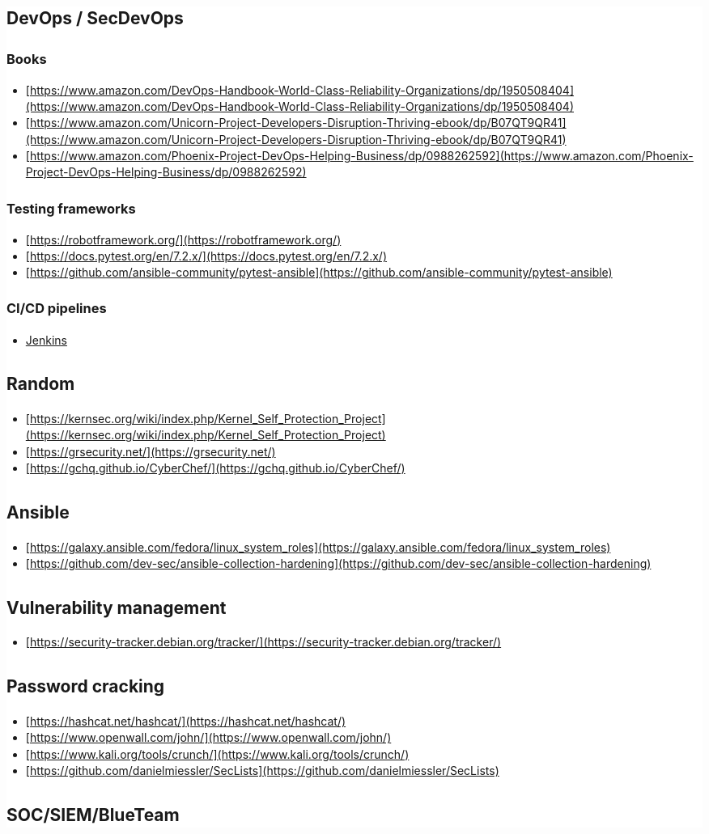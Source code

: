 ## DevOps / SecDevOps

### Books

* [https://www.amazon.com/DevOps-Handbook-World-Class-Reliability-Organizations/dp/1950508404](https://www.amazon.com/DevOps-Handbook-World-Class-Reliability-Organizations/dp/1950508404)
* [https://www.amazon.com/Unicorn-Project-Developers-Disruption-Thriving-ebook/dp/B07QT9QR41](https://www.amazon.com/Unicorn-Project-Developers-Disruption-Thriving-ebook/dp/B07QT9QR41)
* [https://www.amazon.com/Phoenix-Project-DevOps-Helping-Business/dp/0988262592](https://www.amazon.com/Phoenix-Project-DevOps-Helping-Business/dp/0988262592)

### Testing frameworks

* [https://robotframework.org/](https://robotframework.org/)
* [https://docs.pytest.org/en/7.2.x/](https://docs.pytest.org/en/7.2.x/)
* [https://github.com/ansible-community/pytest-ansible](https://github.com/ansible-community/pytest-ansible)

### CI/CD pipelines

* [Jenkins](https://www.jenkins.io/)

## Random

* [https://kernsec.org/wiki/index.php/Kernel_Self_Protection_Project](https://kernsec.org/wiki/index.php/Kernel_Self_Protection_Project)
* [https://grsecurity.net/](https://grsecurity.net/)
* [https://gchq.github.io/CyberChef/](https://gchq.github.io/CyberChef/)

## Ansible

* [https://galaxy.ansible.com/fedora/linux_system_roles](https://galaxy.ansible.com/fedora/linux_system_roles)
* [https://github.com/dev-sec/ansible-collection-hardening](https://github.com/dev-sec/ansible-collection-hardening)

## Vulnerability management

* [https://security-tracker.debian.org/tracker/](https://security-tracker.debian.org/tracker/)

## Password cracking

* [https://hashcat.net/hashcat/](https://hashcat.net/hashcat/)
* [https://www.openwall.com/john/](https://www.openwall.com/john/)
* [https://www.kali.org/tools/crunch/](https://www.kali.org/tools/crunch/)
* [https://github.com/danielmiessler/SecLists](https://github.com/danielmiessler/SecLists)


## SOC/SIEM/BlueTeam

